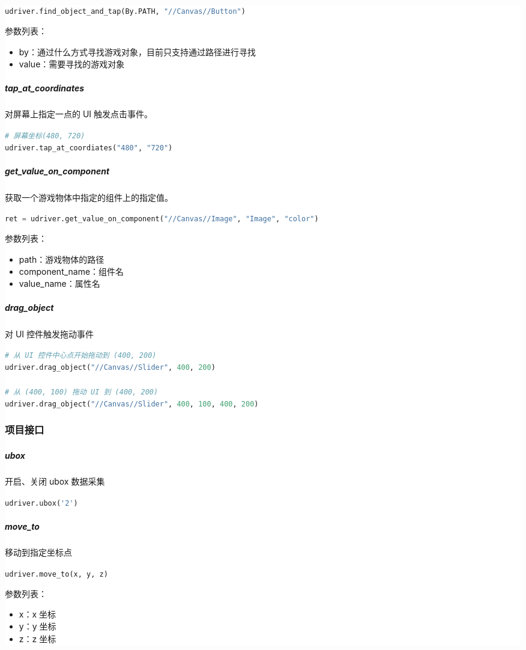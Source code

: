 ```python
udriver.find_object_and_tap(By.PATH, "//Canvas//Button")
```

参数列表：
- by：通过什么方式寻找游戏对象，目前只支持通过路径进行寻找
- value：需要寻找的游戏对象

##### tap_at_coordinates
对屏幕上指定一点的 UI 触发点击事件。

```python
# 屏幕坐标(480, 720)
udriver.tap_at_coordiates("480", "720")
```

##### get_value_on_component
获取一个游戏物体中指定的组件上的指定值。

```python
ret = udriver.get_value_on_component("//Canvas//Image", "Image", "color")
```

参数列表：
- path：游戏物体的路径
- component_name：组件名
- value_name：属性名

##### drag_object
对 UI 控件触发拖动事件

```python
# 从 UI 控件中心点开始拖动到 (400, 200)
udriver.drag_object("//Canvas//Slider", 400, 200)

# 从 (400, 100) 拖动 UI 到 (400, 200)
udriver.drag_object("//Canvas//Slider", 400, 100, 400, 200)
```

### 项目接口
##### ubox
开启、关闭 ubox 数据采集

```python
udriver.ubox('2')
```

##### move_to
移动到指定坐标点

```python
udriver.move_to(x, y, z)
```

参数列表：
- x：x 坐标
- y：y 坐标
- z：z 坐标
